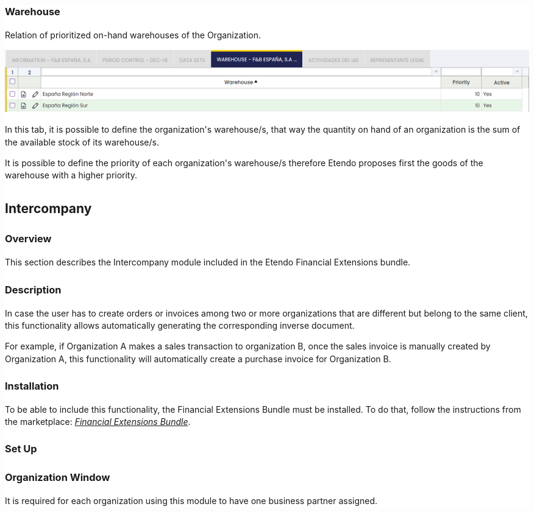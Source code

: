 ### Warehouse

Relation of prioritized on-hand warehouses of the Organization.

![](../../../../assets/drive/6fsqpwBtDAXTJbyug4QSODfEv9-GzyhEMHMQQYgnsIufDr4S4GOCjrOOCSSeGz_u4GnkuVlaUPnOiH83pQbORHhsf2pLzKJKAaPERxaqCNXaHXgWRTz8-sIFqQzg4h_NTOJHKPmC.png)

In this tab, it is possible to define the organization's warehouse/s, that way the quantity on hand of an organization is the sum of the available stock of its warehouse/s.

It is possible to define the priority of each organization's warehouse/s therefore Etendo proposes first the goods of the warehouse with a higher priority.

## Intercompany

### Overview

This section describes the Intercompany module included in the Etendo Financial Extensions bundle.

### Description 

In case the user has to create orders or invoices among two or more organizations that are different but belong to the same client, this functionality allows automatically generating the corresponding inverse document. 

For example, if Organization A makes a sales transaction to organization B, once the sales invoice is manually created by Organization A, this functionality will automatically create a purchase invoice for Organization B.

### Installation

To be able to include this functionality, the Financial Extensions Bundle must be installed. To do that, follow the instructions from the marketplace: [_Financial Extensions Bundle_](https://marketplace.etendo.cloud/#/product-details?module=9876ABEF90CC4ABABFC399544AC14558).

### Set Up

### Organization Window

It is required for each organization using this module to have one business partner assigned.
